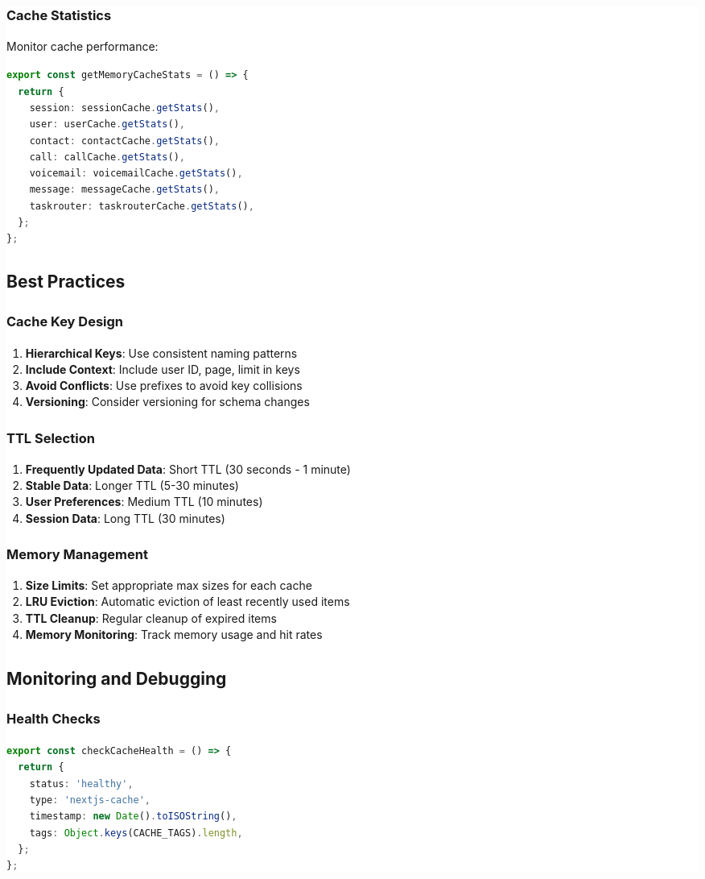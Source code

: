 ### Cache Statistics

Monitor cache performance:

```typescript
export const getMemoryCacheStats = () => {
  return {
    session: sessionCache.getStats(),
    user: userCache.getStats(),
    contact: contactCache.getStats(),
    call: callCache.getStats(),
    voicemail: voicemailCache.getStats(),
    message: messageCache.getStats(),
    taskrouter: taskrouterCache.getStats(),
  };
};
```

## Best Practices

### Cache Key Design

1. **Hierarchical Keys**: Use consistent naming patterns
2. **Include Context**: Include user ID, page, limit in keys
3. **Avoid Conflicts**: Use prefixes to avoid key collisions
4. **Versioning**: Consider versioning for schema changes

### TTL Selection

1. **Frequently Updated Data**: Short TTL (30 seconds - 1 minute)
2. **Stable Data**: Longer TTL (5-30 minutes)
3. **User Preferences**: Medium TTL (10 minutes)
4. **Session Data**: Long TTL (30 minutes)

### Memory Management

1. **Size Limits**: Set appropriate max sizes for each cache
2. **LRU Eviction**: Automatic eviction of least recently used items
3. **TTL Cleanup**: Regular cleanup of expired items
4. **Memory Monitoring**: Track memory usage and hit rates

## Monitoring and Debugging

### Health Checks

```typescript
export const checkCacheHealth = () => {
  return {
    status: 'healthy',
    type: 'nextjs-cache',
    timestamp: new Date().toISOString(),
    tags: Object.keys(CACHE_TAGS).length,
  };
};
```
